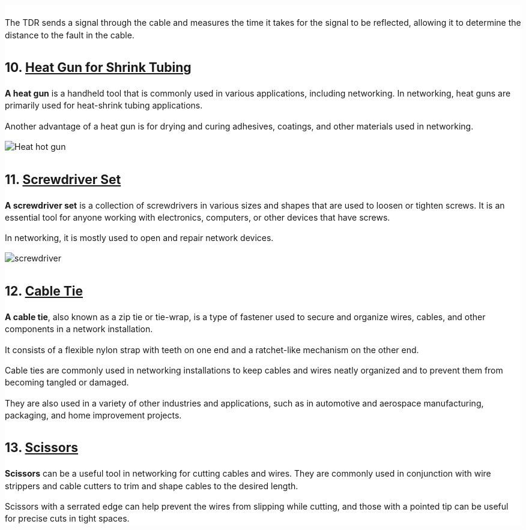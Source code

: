 \
The TDR sends a signal through the cable and measures the time it takes for the signal to be reflected, allowing it to determine the distance to the fault in the cable.

## 10. [Heat Gun for Shrink Tubing](https://amzn.to/3ZjPwgv)

**A heat gun** is a handheld tool that is commonly used in various applications, including networking. In networking, heat guns are primarily used for heat-shrink tubing applications. 

Another advantage of a heat gun is for drying and curing adhesives, coatings, and other materials used in networking.

![Heat hot gun](/images/hot-gun.webp "Heat hot gun")

## 11. [Screwdriver Set](https://amzn.to/3JO4k1f)

**A screwdriver set** is a collection of screwdrivers in various sizes and shapes that are used to loosen or tighten screws. It is an essential tool for anyone working with electronics, computers, or other devices that have screws. 

In networking, it is mostly used to open and repair network devices.

![screwdriver](/images/screw-driver-tools.webp "screwdriver")

## 12. [Cable Tie](https://amzn.to/3lKcmjO)

**A cable tie**, also known as a zip tie or tie-wrap, is a type of fastener used to secure and organize wires, cables, and other components in a network installation. 

It consists of a flexible nylon strap with teeth on one end and a ratchet-like mechanism on the other end.

Cable ties are commonly used in networking installations to keep cables and wires neatly organized and to prevent them from becoming tangled or damaged. 

They are also used in a variety of other industries and applications, such as in automotive and aerospace manufacturing, packaging, and home improvement projects.

## 13. [Scissors](https://amzn.to/3KaJ9b1)

**Scissors** can be a useful tool in networking for cutting cables and wires. They are commonly used in conjunction with wire strippers and cable cutters to trim and shape cables to the desired length.

Scissors with a serrated edge can help prevent the wires from slipping while cutting, and those with a pointed tip can be useful for precise cuts in tight spaces.